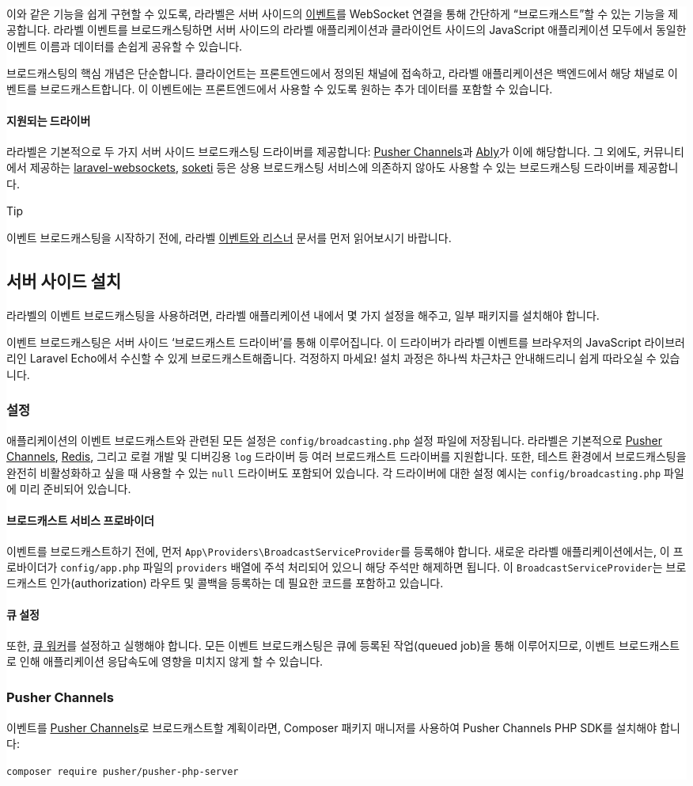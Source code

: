 이와 같은 기능을 쉽게 구현할 수 있도록, 라라벨은 서버 사이드의 [이벤트](/docs/8.x/events)를 WebSocket 연결을 통해 간단하게 “브로드캐스트”할 수 있는 기능을 제공합니다. 라라벨 이벤트를 브로드캐스팅하면 서버 사이드의 라라벨 애플리케이션과 클라이언트 사이드의 JavaScript 애플리케이션 모두에서 동일한 이벤트 이름과 데이터를 손쉽게 공유할 수 있습니다.

브로드캐스팅의 핵심 개념은 단순합니다. 클라이언트는 프론트엔드에서 정의된 채널에 접속하고, 라라벨 애플리케이션은 백엔드에서 해당 채널로 이벤트를 브로드캐스트합니다. 이 이벤트에는 프론트엔드에서 사용할 수 있도록 원하는 추가 데이터를 포함할 수 있습니다.

<a name="supported-drivers"></a>
#### 지원되는 드라이버

라라벨은 기본적으로 두 가지 서버 사이드 브로드캐스팅 드라이버를 제공합니다: [Pusher Channels](https://pusher.com/channels)과 [Ably](https://ably.io)가 이에 해당합니다. 그 외에도, 커뮤니티에서 제공하는 [laravel-websockets](https://beyondco.de/docs/laravel-websockets/getting-started/introduction), [soketi](https://docs.soketi.app/) 등은 상용 브로드캐스팅 서비스에 의존하지 않아도 사용할 수 있는 브로드캐스팅 드라이버를 제공합니다.

> [!TIP]
> 이벤트 브로드캐스팅을 시작하기 전에, 라라벨 [이벤트와 리스너](/docs/8.x/events) 문서를 먼저 읽어보시기 바랍니다.

<a name="server-side-installation"></a>
## 서버 사이드 설치

라라벨의 이벤트 브로드캐스팅을 사용하려면, 라라벨 애플리케이션 내에서 몇 가지 설정을 해주고, 일부 패키지를 설치해야 합니다.

이벤트 브로드캐스팅은 서버 사이드 ‘브로드캐스트 드라이버’를 통해 이루어집니다. 이 드라이버가 라라벨 이벤트를 브라우저의 JavaScript 라이브러리인 Laravel Echo에서 수신할 수 있게 브로드캐스트해줍니다. 걱정하지 마세요! 설치 과정은 하나씩 차근차근 안내해드리니 쉽게 따라오실 수 있습니다.

<a name="configuration"></a>
### 설정

애플리케이션의 이벤트 브로드캐스트와 관련된 모든 설정은 `config/broadcasting.php` 설정 파일에 저장됩니다. 라라벨은 기본적으로 [Pusher Channels](https://pusher.com/channels), [Redis](/docs/8.x/redis), 그리고 로컬 개발 및 디버깅용 `log` 드라이버 등 여러 브로드캐스트 드라이버를 지원합니다. 또한, 테스트 환경에서 브로드캐스팅을 완전히 비활성화하고 싶을 때 사용할 수 있는 `null` 드라이버도 포함되어 있습니다. 각 드라이버에 대한 설정 예시는 `config/broadcasting.php` 파일에 미리 준비되어 있습니다.

<a name="broadcast-service-provider"></a>
#### 브로드캐스트 서비스 프로바이더

이벤트를 브로드캐스트하기 전에, 먼저 `App\Providers\BroadcastServiceProvider`를 등록해야 합니다. 새로운 라라벨 애플리케이션에서는, 이 프로바이더가 `config/app.php` 파일의 `providers` 배열에 주석 처리되어 있으니 해당 주석만 해제하면 됩니다. 이 `BroadcastServiceProvider`는 브로드캐스트 인가(authorization) 라우트 및 콜백을 등록하는 데 필요한 코드를 포함하고 있습니다.

<a name="queue-configuration"></a>
#### 큐 설정

또한, [큐 워커](/docs/8.x/queues)를 설정하고 실행해야 합니다. 모든 이벤트 브로드캐스팅은 큐에 등록된 작업(queued job)을 통해 이루어지므로, 이벤트 브로드캐스트로 인해 애플리케이션 응답속도에 영향을 미치지 않게 할 수 있습니다.

<a name="pusher-channels"></a>
### Pusher Channels

이벤트를 [Pusher Channels](https://pusher.com/channels)로 브로드캐스트할 계획이라면, Composer 패키지 매니저를 사용하여 Pusher Channels PHP SDK를 설치해야 합니다:

```
composer require pusher/pusher-php-server
```
